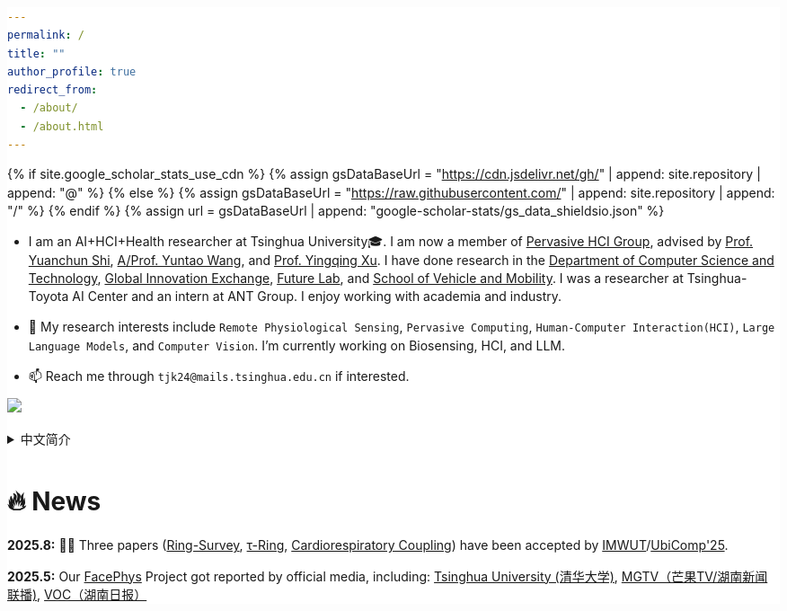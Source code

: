 ```yaml
---
permalink: /
title: ""
author_profile: true
redirect_from: 
  - /about/
  - /about.html
---
```


{% if site.google_scholar_stats_use_cdn %}
{% assign gsDataBaseUrl = "https://cdn.jsdelivr.net/gh/" | append: site.repository | append: "@" %}
{% else %}
{% assign gsDataBaseUrl = "https://raw.githubusercontent.com/" | append: site.repository | append: "/" %}
{% endif %}
{% assign url = gsDataBaseUrl | append: "google-scholar-stats/gs_data_shieldsio.json" %}

<span class='anchor' id='about-me'></span>

-  I am an AI+HCI+Health researcher at Tsinghua University🎓. I am now a member of [Pervasive HCI Group](https://pi.cs.tsinghua.edu.cn/), advised by [Prof. Yuanchun Shi](https://scholar.google.com/citations?user=TZm3-pwAAAAJ&hl=zh-CN), [A/Prof. Yuntao Wang](https://scholar.google.com/citations?user=kHpwoAUAAAAJ&hl=zh-CN), and [Prof. Yingqing Xu](https://scholar.google.com/citations?hl=zh-CN&user=zSiDAt4AAAAJ). I have done research in the [Department of Computer Science and Technology](https://www.cs.tsinghua.edu.cn/csen/), [Global Innovation Exchange](https://gix.uw.edu/), [Future Lab](https://thfl.tsinghua.edu.cn/en/), and [School of Vehicle and Mobility](http://www.svm.tsinghua.edu.cn/). I was a researcher at Tsinghua-Toyota AI Center and an intern at ANT Group. I enjoy working with academia and industry.

- 🔭 My research interests include `Remote Physiological Sensing`, `Pervasive Computing`, `Human-Computer Interaction(HCI)`, `Large Language Models`, and `Computer Vision`. I’m currently working on Biosensing, HCI, and LLM.  
 
- 📫 Reach me through `tjk24@mails.tsinghua.edu.cn` if interested.  

<a href='https://scholar.google.com/citations?user=_jENFHIAAAAJ'><img src="https://img.shields.io/endpoint?url={{ url | url_encode }}&logo=Google%20Scholar&labelColor=f6f6f6&color=9cf&style=flat&label=citations"></a>






<details><summary>中文简介</summary></details>



# 🔥 News
**2025.8:** 🎉🎉 Three papers ([Ring-Survey](https://arxiv.org/pdf/2502.02459), [τ-Ring](https://arxiv.org/abs/2508.00778), [Cardiorespiratory Coupling](https://arxiv.org/abs/2508.00773)) have been accepted by [IMWUT](https://dl.acm.org/journal/imwut)/[UbiComp'25](https://www.ubicomp.org/ubicomp-iswc-2025/).

**2025.5:** Our [FacePhys](https://facephys.com) Project got reported by official media, including: [Tsinghua University (清华大学)](https://mp.weixin.qq.com/s/LPts1lfIW121wQABaEmxnA), [MGTV（芒果TV/湖南新闻联播)](https://www.mgtv.com/b/714997/22870059.html?t=videoshare&externalsource=v_play&tc=jXKKosRPSAN7&f=wxf&dc=501ef234-cc31-4165-9991-6d0457ce8ce8), [VOC（湖南日报）](https://m.voc.com.cn/xhn/news/202505/29399852.html)
